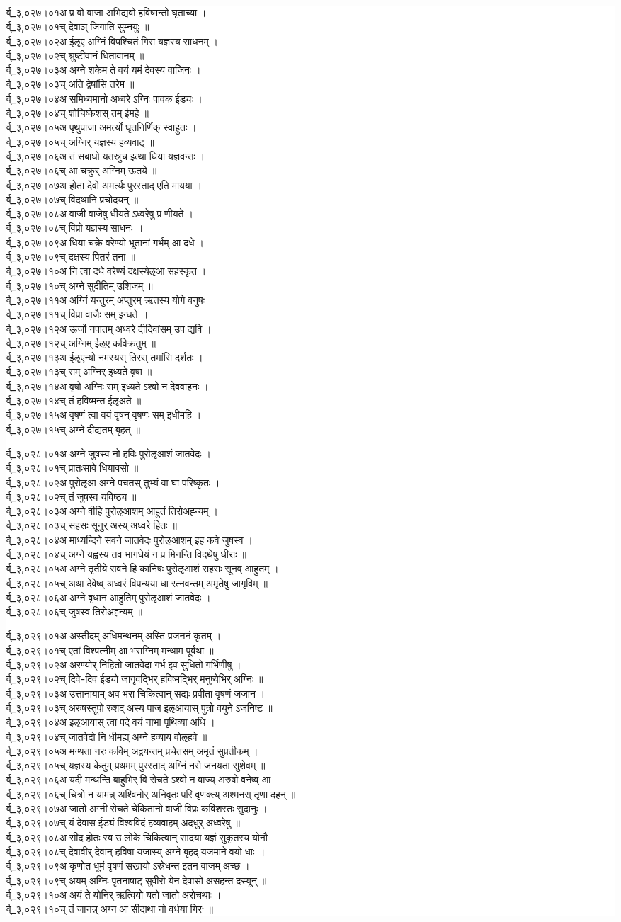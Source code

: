 र्व्_३,०२७।०१अ प्र वो वाजा अभिद्यवो हविष्मन्तो घृताच्या ।  
र्व्_३,०२७।०१च् देवाञ् जिगाति सुम्नयुः ॥  
र्व्_३,०२७।०२अ ईऌए अग्निं विपश्चितं गिरा यज्ञस्य साधनम् ।  
र्व्_३,०२७।०२च् श्रुष्टीवानं धितावानम् ॥  
र्व्_३,०२७।०३अ अग्ने शकेम ते वयं यमं देवस्य वाजिनः ।  
र्व्_३,०२७।०३च् अति द्वेषांसि तरेम ॥  
र्व्_३,०२७।०४अ समिध्यमानो अध्वरे ऽग्निः पावक ईड्यः ।  
र्व्_३,०२७।०४च् शोचिष्केशस् तम् ईमहे ॥  
र्व्_३,०२७।०५अ पृथुपाजा अमर्त्यो घृतनिर्णिक् स्वाहुतः ।  
र्व्_३,०२७।०५च् अग्निर् यज्ञस्य हव्यवाट् ॥  
र्व्_३,०२७।०६अ तं सबाधो यतस्रुच इत्था धिया यज्ञवन्तः ।  
र्व्_३,०२७।०६च् आ चक्रुर् अग्निम् ऊतये ॥  
र्व्_३,०२७।०७अ होता देवो अमर्त्यः पुरस्ताद् एति मायया ।  
र्व्_३,०२७।०७च् विदथानि प्रचोदयन् ॥  
र्व्_३,०२७।०८अ वाजी वाजेषु धीयते ऽध्वरेषु प्र णीयते ।  
र्व्_३,०२७।०८च् विप्रो यज्ञस्य साधनः ॥  
र्व्_३,०२७।०९अ धिया चक्रे वरेण्यो भूतानां गर्भम् आ दधे ।  
र्व्_३,०२७।०९च् दक्षस्य पितरं तना ॥  
र्व्_३,०२७।१०अ नि त्वा दधे वरेण्यं दक्षस्येऌआ सहस्कृत ।  
र्व्_३,०२७।१०च् अग्ने सुदीतिम् उशिजम् ॥  
र्व्_३,०२७।११अ अग्निं यन्तुरम् अप्तुरम् ऋतस्य योगे वनुषः ।  
र्व्_३,०२७।११च् विप्रा वाजैः सम् इन्धते ॥  
र्व्_३,०२७।१२अ ऊर्जो नपातम् अध्वरे दीदिवांसम् उप द्यवि ।  
र्व्_३,०२७।१२च् अग्निम् ईऌए कविक्रतुम् ॥  
र्व्_३,०२७।१३अ ईऌएन्यो नमस्यस् तिरस् तमांसि दर्शतः ।  
र्व्_३,०२७।१३च् सम् अग्निर् इध्यते वृषा ॥  
र्व्_३,०२७।१४अ वृषो अग्निः सम् इध्यते ऽश्वो न देववाहनः ।  
र्व्_३,०२७।१४च् तं हविष्मन्त ईऌअते ॥  
र्व्_३,०२७।१५अ वृषणं त्वा वयं वृषन् वृषणः सम् इधीमहि ।  
र्व्_३,०२७।१५च् अग्ने दीद्यतम् बृहत् ॥  
    
र्व्_३,०२८।०१अ अग्ने जुषस्व नो हविः पुरोऌआशं जातवेदः ।  
र्व्_३,०२८।०१च् प्रातःसावे धियावसो ॥  
र्व्_३,०२८।०२अ पुरोऌआ अग्ने पचतस् तुभ्यं वा घा परिष्कृतः ।  
र्व्_३,०२८।०२च् तं जुषस्व यविष्ठ्य ॥  
र्व्_३,०२८।०३अ अग्ने वीहि पुरोऌआशम् आहुतं तिरोअह्न्यम् ।  
र्व्_३,०२८।०३च् सहसः सूनुर् अस्य् अध्वरे हितः ॥  
र्व्_३,०२८।०४अ माध्यन्दिने सवने जातवेदः पुरोऌआशम् इह कवे जुषस्व ।  
र्व्_३,०२८।०४च् अग्ने यह्वस्य तव भागधेयं न प्र मिनन्ति विदथेषु धीराः ॥  
र्व्_३,०२८।०५अ अग्ने तृतीये सवने हि कानिषः पुरोऌआशं सहसः सूनव् आहुतम् ।  
र्व्_३,०२८।०५च् अथा देवेष्व् अध्वरं विपन्यया धा रत्नवन्तम् अमृतेषु जागृविम् ॥  
र्व्_३,०२८।०६अ अग्ने वृधान आहुतिम् पुरोऌआशं जातवेदः ।  
र्व्_३,०२८।०६च् जुषस्व तिरोअह्न्यम् ॥  
    
र्व्_३,०२९।०१अ अस्तीदम् अधिमन्थनम् अस्ति प्रजननं कृतम् ।  
र्व्_३,०२९।०१च् एतां विश्पत्नीम् आ भराग्निम् मन्थाम पूर्वथा ॥  
र्व्_३,०२९।०२अ अरण्योर् निहितो जातवेदा गर्भ इव सुधितो गर्भिणीषु ।  
र्व्_३,०२९।०२च् दिवे-दिव ईड्यो जागृवद्भिर् हविष्मद्भिर् मनुष्येभिर् अग्निः ॥  
र्व्_३,०२९।०३अ उत्तानायाम् अव भरा चिकित्वान् सद्यः प्रवीता वृषणं जजान ।  
र्व्_३,०२९।०३च् अरुषस्तूपो रुशद् अस्य पाज इऌआयास् पुत्रो वयुने ऽजनिष्ट ॥  
र्व्_३,०२९।०४अ इऌआयास् त्वा पदे वयं नाभा पृथिव्या अधि ।  
र्व्_३,०२९।०४च् जातवेदो नि धीमह्य् अग्ने हव्याय वोऌहवे ॥  
र्व्_३,०२९।०५अ मन्थता नरः कविम् अद्वयन्तम् प्रचेतसम् अमृतं सुप्रतीकम् ।  
र्व्_३,०२९।०५च् यज्ञस्य केतुम् प्रथमम् पुरस्ताद् अग्निं नरो जनयता सुशेवम् ॥  
र्व्_३,०२९।०६अ यदी मन्थन्ति बाहुभिर् वि रोचते ऽश्वो न वाज्य् अरुषो वनेष्व् आ ।  
र्व्_३,०२९।०६च् चित्रो न यामन्न् अश्विनोर् अनिवृतः परि वृणक्त्य् अश्मनस् तृणा दहन् ॥  
र्व्_३,०२९।०७अ जातो अग्नी रोचते चेकितानो वाजी विप्रः कविशस्तः सुदानुः ।  
र्व्_३,०२९।०७च् यं देवास ईड्यं विश्वविदं हव्यवाहम् अदधुर् अध्वरेषु ॥  
र्व्_३,०२९।०८अ सीद होतः स्व उ लोके चिकित्वान् सादया यज्ञं सुकृतस्य योनौ ।  
र्व्_३,०२९।०८च् देवावीर् देवान् हविषा यजास्य् अग्ने बृहद् यजमाने वयो धाः ॥  
र्व्_३,०२९।०९अ कृणोत धूमं वृषणं सखायो ऽस्रेधन्त इतन वाजम् अच्छ ।  
र्व्_३,०२९।०९च् अयम् अग्निः पृतनाषाट् सुवीरो येन देवासो असहन्त दस्यून् ॥  
र्व्_३,०२९।१०अ अयं ते योनिर् ऋत्वियो यतो जातो अरोचथाः ।  
र्व्_३,०२९।१०च् तं जानन्न् अग्न आ सीदाथा नो वर्धया गिरः ॥  